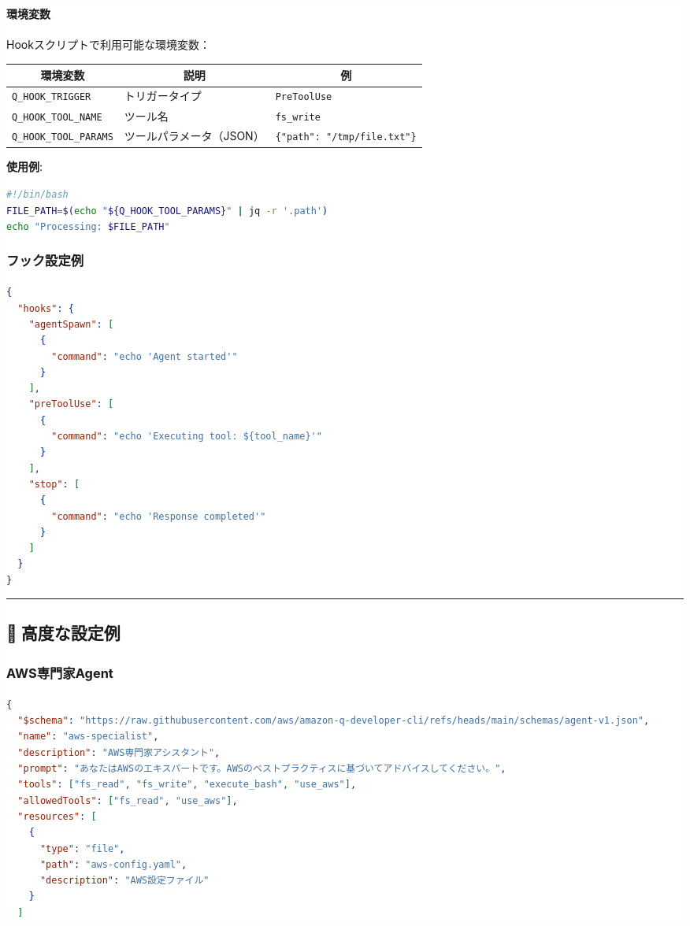 #### 環境変数

Hookスクリプトで利用可能な環境変数：

| 環境変数 | 説明 | 例 |
|---------|------|-----|
| `Q_HOOK_TRIGGER` | トリガータイプ | `PreToolUse` |
| `Q_HOOK_TOOL_NAME` | ツール名 | `fs_write` |
| `Q_HOOK_TOOL_PARAMS` | ツールパラメータ（JSON） | `{"path": "/tmp/file.txt"}` |

**使用例**:
```bash
#!/bin/bash
FILE_PATH=$(echo "${Q_HOOK_TOOL_PARAMS}" | jq -r '.path')
echo "Processing: $FILE_PATH"
```

### フック設定例

```json
{
  "hooks": {
    "agentSpawn": [
      {
        "command": "echo 'Agent started'"
      }
    ],
    "preToolUse": [
      {
        "command": "echo 'Executing tool: ${tool_name}'"
      }
    ],
    "stop": [
      {
        "command": "echo 'Response completed'"
      }
    ]
  }
}
```

---

## 🎨 高度な設定例

### AWS専門家Agent

```json
{
  "$schema": "https://raw.githubusercontent.com/aws/amazon-q-developer-cli/refs/heads/main/schemas/agent-v1.json",
  "name": "aws-specialist",
  "description": "AWS専門家アシスタント",
  "prompt": "あなたはAWSのエキスパートです。AWSのベストプラクティスに基づいてアドバイスしてください。",
  "tools": ["fs_read", "fs_write", "execute_bash", "use_aws"],
  "allowedTools": ["fs_read", "use_aws"],
  "resources": [
    {
      "type": "file",
      "path": "aws-config.yaml",
      "description": "AWS設定ファイル"
    }
  ]
```